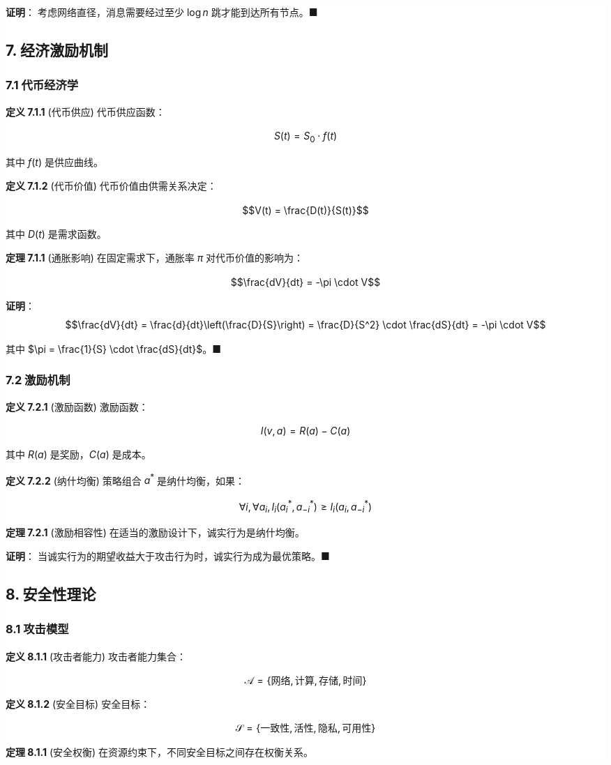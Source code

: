 **证明**：
考虑网络直径，消息需要经过至少 $\log n$ 跳才能到达所有节点。■

## 7. 经济激励机制

### 7.1 代币经济学

**定义 7.1.1** (代币供应) 代币供应函数：

$$S(t) = S_0 \cdot f(t)$$

其中 $f(t)$ 是供应曲线。

**定义 7.1.2** (代币价值) 代币价值由供需关系决定：

$$V(t) = \frac{D(t)}{S(t)}$$

其中 $D(t)$ 是需求函数。

**定理 7.1.1** (通胀影响) 在固定需求下，通胀率 $\pi$ 对代币价值的影响为：

$$\frac{dV}{dt} = -\pi \cdot V$$

**证明**：
$$\frac{dV}{dt} = \frac{d}{dt}\left(\frac{D}{S}\right) = \frac{D}{S^2} \cdot \frac{dS}{dt} = -\pi \cdot V$$

其中 $\pi = \frac{1}{S} \cdot \frac{dS}{dt}$。■

### 7.2 激励机制

**定义 7.2.1** (激励函数) 激励函数：

$$I(v, a) = R(a) - C(a)$$

其中 $R(a)$ 是奖励，$C(a)$ 是成本。

**定义 7.2.2** (纳什均衡) 策略组合 $a^*$ 是纳什均衡，如果：

$$\forall i, \forall a_i, I_i(a_i^*, a_{-i}^*) \geq I_i(a_i, a_{-i}^*)$$

**定理 7.2.1** (激励相容性) 在适当的激励设计下，诚实行为是纳什均衡。

**证明**：
当诚实行为的期望收益大于攻击行为时，诚实行为成为最优策略。■

## 8. 安全性理论

### 8.1 攻击模型

**定义 8.1.1** (攻击者能力) 攻击者能力集合：

$$\mathcal{A} = \{\text{网络}, \text{计算}, \text{存储}, \text{时间}\}$$

**定义 8.1.2** (安全目标) 安全目标：

$$\mathcal{S} = \{\text{一致性}, \text{活性}, \text{隐私}, \text{可用性}\}$$

**定理 8.1.1** (安全权衡) 在资源约束下，不同安全目标之间存在权衡关系。
